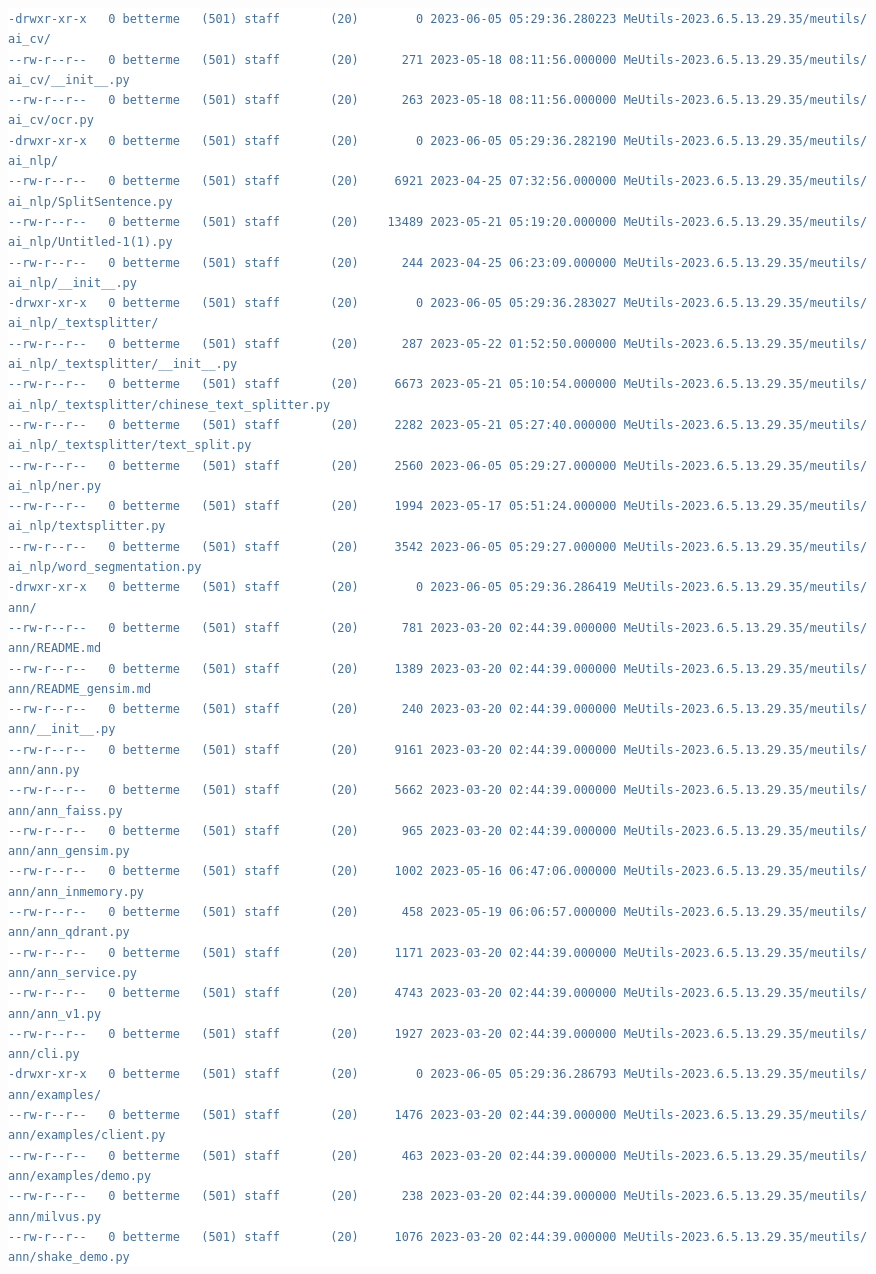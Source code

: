 ```diff
-drwxr-xr-x   0 betterme   (501) staff       (20)        0 2023-06-05 05:29:36.280223 MeUtils-2023.6.5.13.29.35/meutils/ai_cv/
--rw-r--r--   0 betterme   (501) staff       (20)      271 2023-05-18 08:11:56.000000 MeUtils-2023.6.5.13.29.35/meutils/ai_cv/__init__.py
--rw-r--r--   0 betterme   (501) staff       (20)      263 2023-05-18 08:11:56.000000 MeUtils-2023.6.5.13.29.35/meutils/ai_cv/ocr.py
-drwxr-xr-x   0 betterme   (501) staff       (20)        0 2023-06-05 05:29:36.282190 MeUtils-2023.6.5.13.29.35/meutils/ai_nlp/
--rw-r--r--   0 betterme   (501) staff       (20)     6921 2023-04-25 07:32:56.000000 MeUtils-2023.6.5.13.29.35/meutils/ai_nlp/SplitSentence.py
--rw-r--r--   0 betterme   (501) staff       (20)    13489 2023-05-21 05:19:20.000000 MeUtils-2023.6.5.13.29.35/meutils/ai_nlp/Untitled-1(1).py
--rw-r--r--   0 betterme   (501) staff       (20)      244 2023-04-25 06:23:09.000000 MeUtils-2023.6.5.13.29.35/meutils/ai_nlp/__init__.py
-drwxr-xr-x   0 betterme   (501) staff       (20)        0 2023-06-05 05:29:36.283027 MeUtils-2023.6.5.13.29.35/meutils/ai_nlp/_textsplitter/
--rw-r--r--   0 betterme   (501) staff       (20)      287 2023-05-22 01:52:50.000000 MeUtils-2023.6.5.13.29.35/meutils/ai_nlp/_textsplitter/__init__.py
--rw-r--r--   0 betterme   (501) staff       (20)     6673 2023-05-21 05:10:54.000000 MeUtils-2023.6.5.13.29.35/meutils/ai_nlp/_textsplitter/chinese_text_splitter.py
--rw-r--r--   0 betterme   (501) staff       (20)     2282 2023-05-21 05:27:40.000000 MeUtils-2023.6.5.13.29.35/meutils/ai_nlp/_textsplitter/text_split.py
--rw-r--r--   0 betterme   (501) staff       (20)     2560 2023-06-05 05:29:27.000000 MeUtils-2023.6.5.13.29.35/meutils/ai_nlp/ner.py
--rw-r--r--   0 betterme   (501) staff       (20)     1994 2023-05-17 05:51:24.000000 MeUtils-2023.6.5.13.29.35/meutils/ai_nlp/textsplitter.py
--rw-r--r--   0 betterme   (501) staff       (20)     3542 2023-06-05 05:29:27.000000 MeUtils-2023.6.5.13.29.35/meutils/ai_nlp/word_segmentation.py
-drwxr-xr-x   0 betterme   (501) staff       (20)        0 2023-06-05 05:29:36.286419 MeUtils-2023.6.5.13.29.35/meutils/ann/
--rw-r--r--   0 betterme   (501) staff       (20)      781 2023-03-20 02:44:39.000000 MeUtils-2023.6.5.13.29.35/meutils/ann/README.md
--rw-r--r--   0 betterme   (501) staff       (20)     1389 2023-03-20 02:44:39.000000 MeUtils-2023.6.5.13.29.35/meutils/ann/README_gensim.md
--rw-r--r--   0 betterme   (501) staff       (20)      240 2023-03-20 02:44:39.000000 MeUtils-2023.6.5.13.29.35/meutils/ann/__init__.py
--rw-r--r--   0 betterme   (501) staff       (20)     9161 2023-03-20 02:44:39.000000 MeUtils-2023.6.5.13.29.35/meutils/ann/ann.py
--rw-r--r--   0 betterme   (501) staff       (20)     5662 2023-03-20 02:44:39.000000 MeUtils-2023.6.5.13.29.35/meutils/ann/ann_faiss.py
--rw-r--r--   0 betterme   (501) staff       (20)      965 2023-03-20 02:44:39.000000 MeUtils-2023.6.5.13.29.35/meutils/ann/ann_gensim.py
--rw-r--r--   0 betterme   (501) staff       (20)     1002 2023-05-16 06:47:06.000000 MeUtils-2023.6.5.13.29.35/meutils/ann/ann_inmemory.py
--rw-r--r--   0 betterme   (501) staff       (20)      458 2023-05-19 06:06:57.000000 MeUtils-2023.6.5.13.29.35/meutils/ann/ann_qdrant.py
--rw-r--r--   0 betterme   (501) staff       (20)     1171 2023-03-20 02:44:39.000000 MeUtils-2023.6.5.13.29.35/meutils/ann/ann_service.py
--rw-r--r--   0 betterme   (501) staff       (20)     4743 2023-03-20 02:44:39.000000 MeUtils-2023.6.5.13.29.35/meutils/ann/ann_v1.py
--rw-r--r--   0 betterme   (501) staff       (20)     1927 2023-03-20 02:44:39.000000 MeUtils-2023.6.5.13.29.35/meutils/ann/cli.py
-drwxr-xr-x   0 betterme   (501) staff       (20)        0 2023-06-05 05:29:36.286793 MeUtils-2023.6.5.13.29.35/meutils/ann/examples/
--rw-r--r--   0 betterme   (501) staff       (20)     1476 2023-03-20 02:44:39.000000 MeUtils-2023.6.5.13.29.35/meutils/ann/examples/client.py
--rw-r--r--   0 betterme   (501) staff       (20)      463 2023-03-20 02:44:39.000000 MeUtils-2023.6.5.13.29.35/meutils/ann/examples/demo.py
--rw-r--r--   0 betterme   (501) staff       (20)      238 2023-03-20 02:44:39.000000 MeUtils-2023.6.5.13.29.35/meutils/ann/milvus.py
--rw-r--r--   0 betterme   (501) staff       (20)     1076 2023-03-20 02:44:39.000000 MeUtils-2023.6.5.13.29.35/meutils/ann/shake_demo.py
```